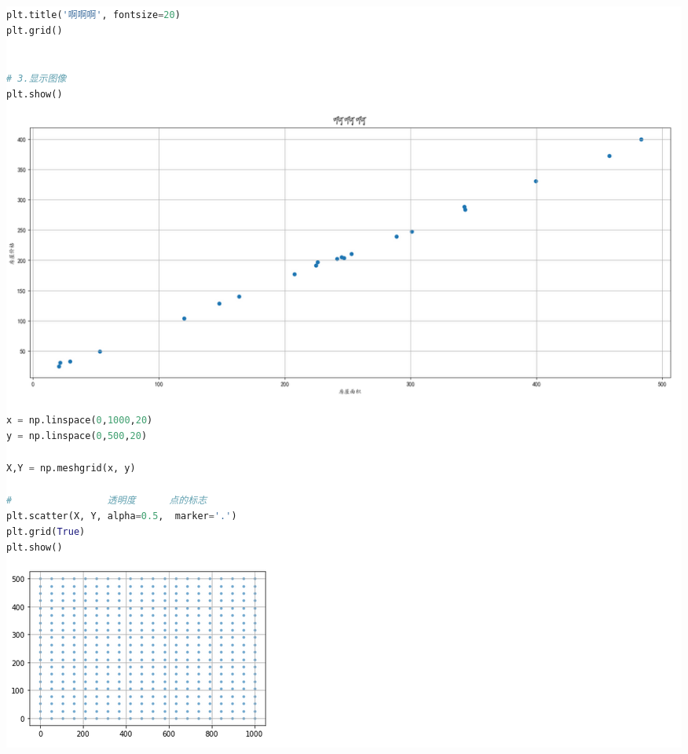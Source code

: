 ```python
plt.title('啊啊啊', fontsize=20)
plt.grid()


# 3.显示图像
plt.show()
```

![image-20211015153837611](02_matplotlib.assets/image-20211015153837611.png)

```python
x = np.linspace(0,1000,20)
y = np.linspace(0,500,20)

X,Y = np.meshgrid(x, y)       

#                 透明度      点的标志
plt.scatter(X, Y, alpha=0.5,  marker='.')
plt.grid(True)
plt.show()
```

![image-20211015154153210](02_matplotlib.assets/image-20211015154153210.png)
